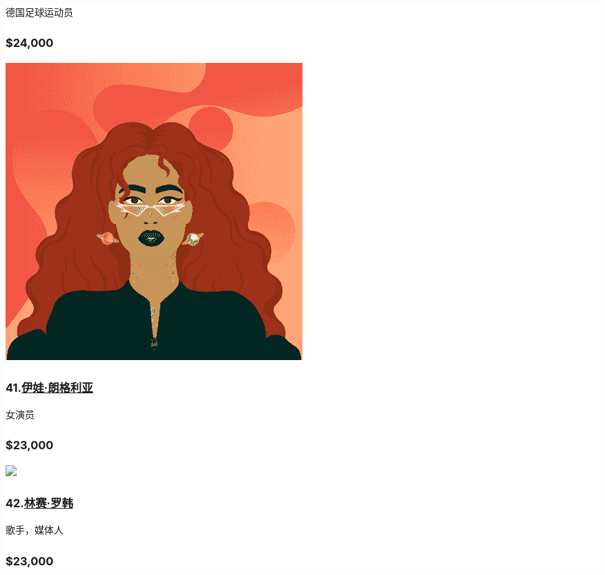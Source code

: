 德国足球运动员

### $24,000

![](img/9ef15c4542cd0594cf642b36e0434da1.png)

### 41.[伊娃·朗格利亚](https://web.archive.org/web/20221201195133/https://dappradar.com/hub/wallet/eth/0xaa1b056286a66a9e6752c26776ac034c662a51d5)

女演员

### $23,000

![](img/2eed22c2c72747de352de03b823a5096.png)

### 42.[林赛·罗韩](https://web.archive.org/web/20221201195133/https://dappradar.com/hub/wallet/eth/0x3781d92e5449b5b689fee308ded44882085b6312)

歌手，媒体人

### $23,000
